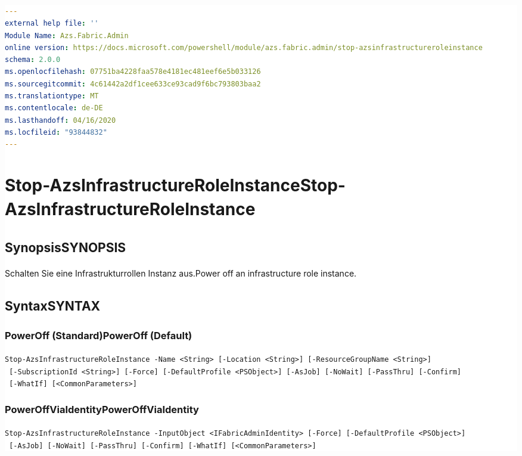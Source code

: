 ```yaml
---
external help file: ''
Module Name: Azs.Fabric.Admin
online version: https://docs.microsoft.com/powershell/module/azs.fabric.admin/stop-azsinfrastructureroleinstance
schema: 2.0.0
ms.openlocfilehash: 07751ba4228faa578e4181ec481eef6e5b033126
ms.sourcegitcommit: 4c61442a2df1cee633ce93cad9f6bc793803baa2
ms.translationtype: MT
ms.contentlocale: de-DE
ms.lasthandoff: 04/16/2020
ms.locfileid: "93844832"
---
```

# <span data-ttu-id="750f4-101">Stop-AzsInfrastructureRoleInstance</span><span class="sxs-lookup"><span data-stu-id="750f4-101">Stop-AzsInfrastructureRoleInstance</span></span>

## <span data-ttu-id="750f4-102">Synopsis</span><span class="sxs-lookup"><span data-stu-id="750f4-102">SYNOPSIS</span></span>
<span data-ttu-id="750f4-103">Schalten Sie eine Infrastrukturrollen Instanz aus.</span><span class="sxs-lookup"><span data-stu-id="750f4-103">Power off an infrastructure role instance.</span></span>

## <span data-ttu-id="750f4-104">Syntax</span><span class="sxs-lookup"><span data-stu-id="750f4-104">SYNTAX</span></span>

### <span data-ttu-id="750f4-105">PowerOff (Standard)</span><span class="sxs-lookup"><span data-stu-id="750f4-105">PowerOff (Default)</span></span>
```
Stop-AzsInfrastructureRoleInstance -Name <String> [-Location <String>] [-ResourceGroupName <String>]
 [-SubscriptionId <String>] [-Force] [-DefaultProfile <PSObject>] [-AsJob] [-NoWait] [-PassThru] [-Confirm]
 [-WhatIf] [<CommonParameters>]
```

### <span data-ttu-id="750f4-106">PowerOffViaIdentity</span><span class="sxs-lookup"><span data-stu-id="750f4-106">PowerOffViaIdentity</span></span>
```
Stop-AzsInfrastructureRoleInstance -InputObject <IFabricAdminIdentity> [-Force] [-DefaultProfile <PSObject>]
 [-AsJob] [-NoWait] [-PassThru] [-Confirm] [-WhatIf] [<CommonParameters>]
```
